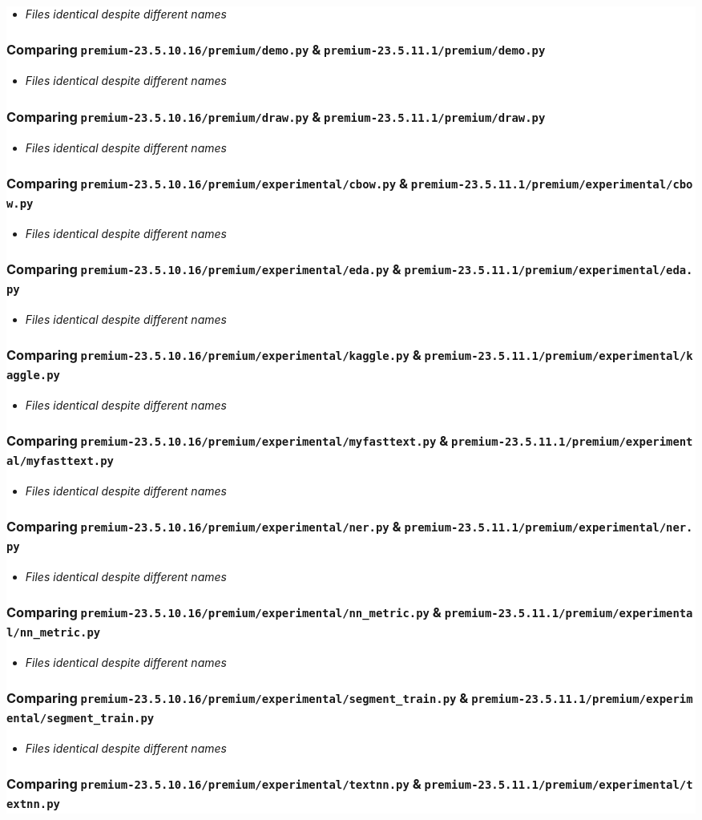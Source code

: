  * *Files identical despite different names*

### Comparing `premium-23.5.10.16/premium/demo.py` & `premium-23.5.11.1/premium/demo.py`

 * *Files identical despite different names*

### Comparing `premium-23.5.10.16/premium/draw.py` & `premium-23.5.11.1/premium/draw.py`

 * *Files identical despite different names*

### Comparing `premium-23.5.10.16/premium/experimental/cbow.py` & `premium-23.5.11.1/premium/experimental/cbow.py`

 * *Files identical despite different names*

### Comparing `premium-23.5.10.16/premium/experimental/eda.py` & `premium-23.5.11.1/premium/experimental/eda.py`

 * *Files identical despite different names*

### Comparing `premium-23.5.10.16/premium/experimental/kaggle.py` & `premium-23.5.11.1/premium/experimental/kaggle.py`

 * *Files identical despite different names*

### Comparing `premium-23.5.10.16/premium/experimental/myfasttext.py` & `premium-23.5.11.1/premium/experimental/myfasttext.py`

 * *Files identical despite different names*

### Comparing `premium-23.5.10.16/premium/experimental/ner.py` & `premium-23.5.11.1/premium/experimental/ner.py`

 * *Files identical despite different names*

### Comparing `premium-23.5.10.16/premium/experimental/nn_metric.py` & `premium-23.5.11.1/premium/experimental/nn_metric.py`

 * *Files identical despite different names*

### Comparing `premium-23.5.10.16/premium/experimental/segment_train.py` & `premium-23.5.11.1/premium/experimental/segment_train.py`

 * *Files identical despite different names*

### Comparing `premium-23.5.10.16/premium/experimental/textnn.py` & `premium-23.5.11.1/premium/experimental/textnn.py`
